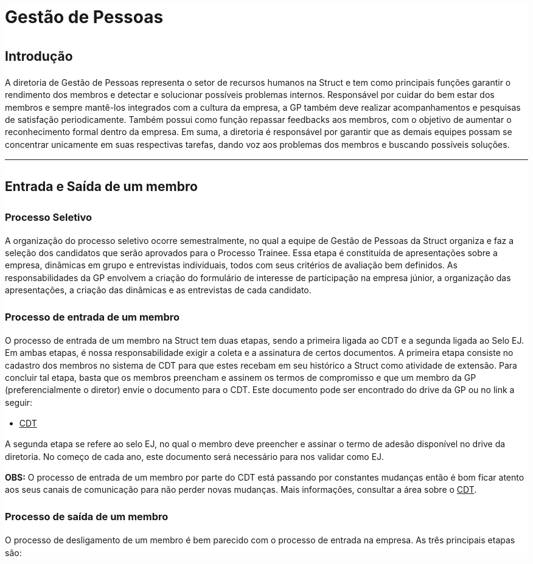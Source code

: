 # Gestão de Pessoas

## Introdução

A diretoria de Gestão de Pessoas representa o setor de recursos humanos na Struct e tem como principais funções garantir o rendimento dos membros e detectar e solucionar possíveis problemas internos. Responsável por cuidar do bem estar dos membros e sempre mantê-los integrados com a cultura da empresa, a GP também deve realizar acompanhamentos e pesquisas de satisfação periodicamente. Também possui como função repassar feedbacks aos membros, com o objetivo de aumentar o reconhecimento formal dentro da empresa. Em suma, a diretoria é responsável por garantir que as demais equipes possam se concentrar unicamente em suas respectivas tarefas, dando voz aos problemas dos membros e buscando possíveis soluções.

---

## Entrada e Saída de um membro

### Processo Seletivo

A organização do processo seletivo ocorre semestralmente, no qual a equipe de Gestão de Pessoas da Struct organiza e faz a seleção dos candidatos que serão aprovados para o Processo Trainee. Essa etapa é constituída de apresentações sobre a empresa, dinâmicas em grupo e entrevistas individuais, todos com seus critérios de avaliação bem definidos. As responsabilidades da GP envolvem a criação do formulário de interesse de participação na empresa júnior, a organização das apresentações, a criação das dinâmicas e as entrevistas de cada candidato.

### Processo de entrada de um membro

O processo de entrada de um membro na Struct tem duas etapas, sendo a primeira ligada ao CDT e a segunda  ligada ao Selo EJ. Em ambas etapas, é nossa responsabilidade exigir a coleta e a assinatura de certos documentos. A primeira etapa consiste no cadastro dos membros no sistema de CDT para que estes recebam em seu histórico a Struct como atividade de extensão. Para concluir tal etapa, basta que os membros preencham e assinem os termos de compromisso e que um membro da GP (preferencialmente o diretor) envie o documento para o CDT. Este documento pode ser encontrado do drive da GP ou no link a seguir:

- [CDT](http://www.cdt.unb.br/programaseprojetos/empresajr/faq/?menu-principal=programas-e-projetos&menu-action=faq)

A segunda etapa se refere ao selo EJ, no qual o membro deve preencher e assinar o termo de adesão disponível no drive da diretoria.  No começo de cada ano, este documento será necessário para nos validar como EJ.

**OBS:** O processo de entrada de um membro por parte do CDT está passando por constantes mudanças então é bom ficar atento aos seus canais de comunicação para não perder novas mudanças. Mais informações, consultar a área sobre o [CDT](##CDT).

### Processo de saída de um membro

O processo de desligamento de um membro é bem parecido com o processo de entrada na empresa. As três principais etapas são:
